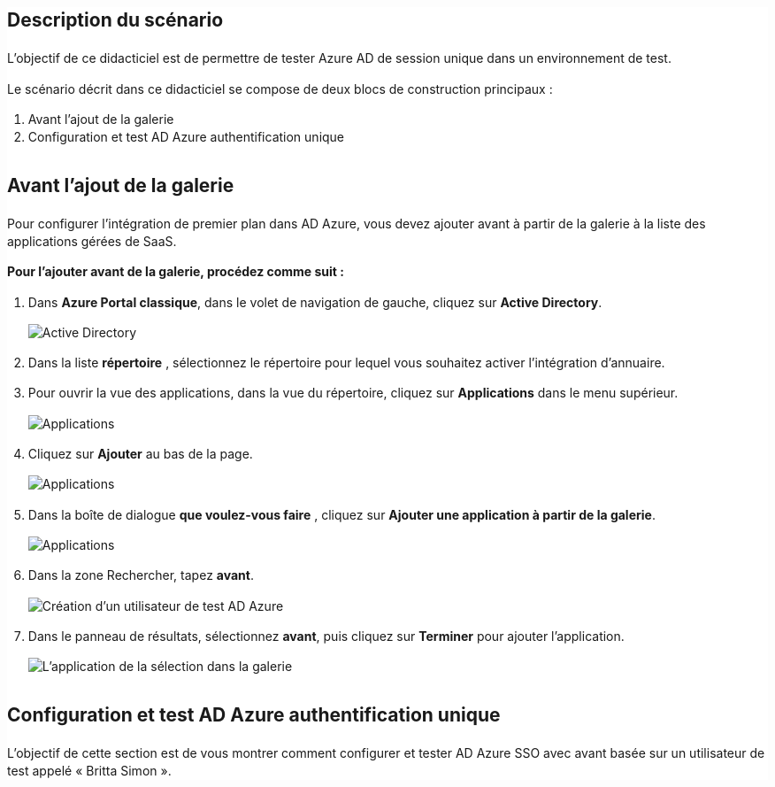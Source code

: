 
## <a name="scenario-description"></a>Description du scénario
L’objectif de ce didacticiel est de permettre de tester Azure AD de session unique dans un environnement de test.

Le scénario décrit dans ce didacticiel se compose de deux blocs de construction principaux :

1. Avant l’ajout de la galerie
2. Configuration et test AD Azure authentification unique


## <a name="adding-front-from-the-gallery"></a>Avant l’ajout de la galerie
Pour configurer l’intégration de premier plan dans AD Azure, vous devez ajouter avant à partir de la galerie à la liste des applications gérées de SaaS.

**Pour l’ajouter avant de la galerie, procédez comme suit :**

1. Dans **Azure Portal classique**, dans le volet de navigation de gauche, cliquez sur **Active Directory**. 

    ![Active Directory][1]

2. Dans la liste **répertoire** , sélectionnez le répertoire pour lequel vous souhaitez activer l’intégration d’annuaire.

3. Pour ouvrir la vue des applications, dans la vue du répertoire, cliquez sur **Applications** dans le menu supérieur.
    
    ![Applications][2]

4. Cliquez sur **Ajouter** au bas de la page.
    
    ![Applications][3]

5. Dans la boîte de dialogue **que voulez-vous faire** , cliquez sur **Ajouter une application à partir de la galerie**.

    ![Applications][4]

6. Dans la zone Rechercher, tapez **avant**.

    ![Création d’un utilisateur de test AD Azure](./media/active-directory-saas-front-tutorial/tutorial_front_01.png)

7. Dans le panneau de résultats, sélectionnez **avant**, puis cliquez sur **Terminer** pour ajouter l’application.

    ![L’application de la sélection dans la galerie](./media/active-directory-saas-front-tutorial/tutorial_front_0001.png)

##  <a name="configuring-and-testing-azure-ad-single-sign-on"></a>Configuration et test AD Azure authentification unique
L’objectif de cette section est de vous montrer comment configurer et tester AD Azure SSO avec avant basée sur un utilisateur de test appelé « Britta Simon ».


[1]: ./media/active-directory-saas-front-tutorial/tutorial_general_01.png
[2]: ./media/active-directory-saas-front-tutorial/tutorial_general_02.png
[3]: ./media/active-directory-saas-front-tutorial/tutorial_general_03.png
[4]: ./media/active-directory-saas-front-tutorial/tutorial_general_04.png
[6]: ./media/active-directory-saas-front-tutorial/tutorial_general_05.png
[10]: ./media/active-directory-saas-front-tutorial/tutorial_general_06.png
[11]: ./media/active-directory-saas-front-tutorial/tutorial_general_07.png
[20]: ./media/active-directory-saas-front-tutorial/tutorial_general_100.png
[200]: ./media/active-directory-saas-front-tutorial/tutorial_general_200.png
[201]: ./media/active-directory-saas-front-tutorial/tutorial_general_201.png
[203]: ./media/active-directory-saas-front-tutorial/tutorial_general_203.png
[204]: ./media/active-directory-saas-front-tutorial/tutorial_general_204.png
[205]: ./media/active-directory-saas-front-tutorial/tutorial_general_205.png
